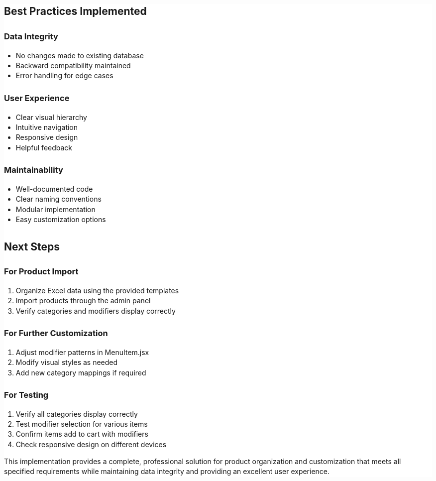 ## Best Practices Implemented

### Data Integrity
- No changes made to existing database
- Backward compatibility maintained
- Error handling for edge cases

### User Experience
- Clear visual hierarchy
- Intuitive navigation
- Responsive design
- Helpful feedback

### Maintainability
- Well-documented code
- Clear naming conventions
- Modular implementation
- Easy customization options

## Next Steps

### For Product Import
1. Organize Excel data using the provided templates
2. Import products through the admin panel
3. Verify categories and modifiers display correctly

### For Further Customization
1. Adjust modifier patterns in MenuItem.jsx
2. Modify visual styles as needed
3. Add new category mappings if required

### For Testing
1. Verify all categories display correctly
2. Test modifier selection for various items
3. Confirm items add to cart with modifiers
4. Check responsive design on different devices

This implementation provides a complete, professional solution for product organization and customization that meets all specified requirements while maintaining data integrity and providing an excellent user experience.